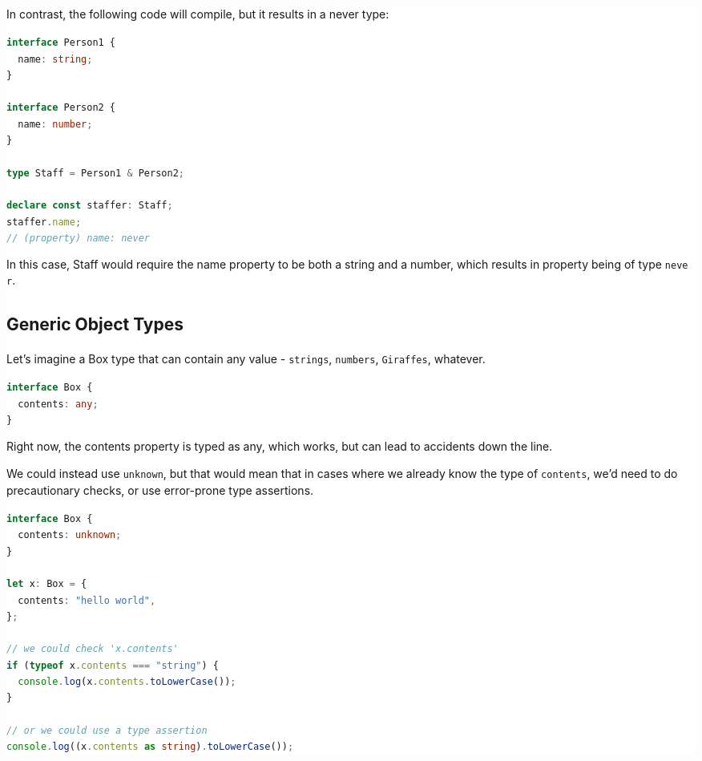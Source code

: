 In contrast, the following code will compile, but it results in a never type:

```ts
interface Person1 {
  name: string;
}

interface Person2 {
  name: number;
}

type Staff = Person1 & Person2;

declare const staffer: Staff;
staffer.name;
// (property) name: never
```

In this case, Staff would require the name property to be both a string and a number, which results in property being of type `never`.

## Generic Object Types

Let’s imagine a Box type that can contain any value - `strings`, `numbers`, `Giraffes`, whatever.

```ts
interface Box {
  contents: any;
}
```

Right now, the contents property is typed as any, which works, but can lead to accidents down the line.

We could instead use `unknown`, but that would mean that in cases where we already know the type of `contents`, we’d need to do precautionary checks, or use error-prone type assertions.

```ts
interface Box {
  contents: unknown;
}

let x: Box = {
  contents: "hello world",
};

// we could check 'x.contents'
if (typeof x.contents === "string") {
  console.log(x.contents.toLowerCase());
}

// or we could use a type assertion
console.log((x.contents as string).toLowerCase());
```
